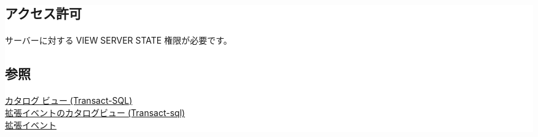 ## <a name="permissions"></a>アクセス許可  
 サーバーに対する VIEW SERVER STATE 権限が必要です。  
  
## <a name="see-also"></a>参照  
 [カタログ ビュー &#40;Transact-SQL&#41;](../../relational-databases/system-catalog-views/catalog-views-transact-sql.md)   
 [拡張イベントのカタログビュー &#40;Transact-sql&#41;](../../relational-databases/system-catalog-views/extended-events-catalog-views-transact-sql.md)   
 [拡張イベント](../../relational-databases/extended-events/extended-events.md)  
  
  
